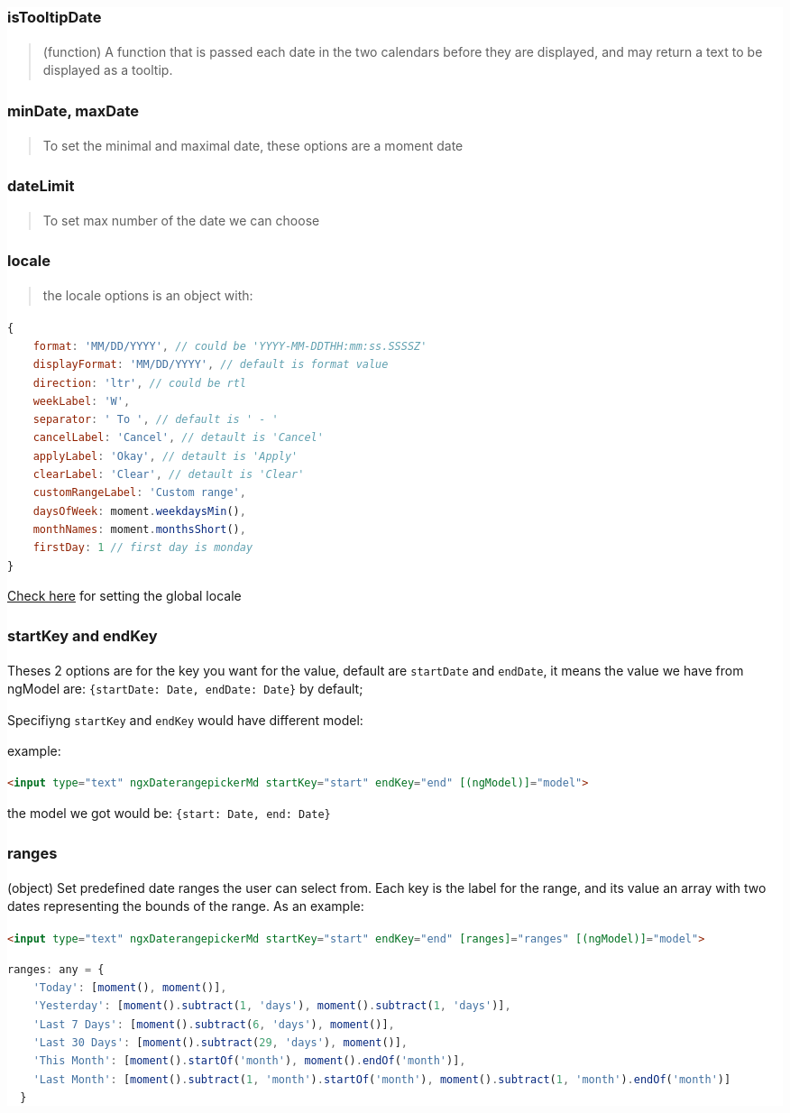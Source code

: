 ### isTooltipDate
>(function) A function that is passed each date in the two calendars before they are displayed, and may return a text to be displayed as a tooltip.

### minDate, maxDate

 >To set the minimal and maximal date, these options are a moment date

### dateLimit

 >To set max number of the date we can choose

### locale

>the locale options is an object with:
```javascript
{
    format: 'MM/DD/YYYY', // could be 'YYYY-MM-DDTHH:mm:ss.SSSSZ'
    displayFormat: 'MM/DD/YYYY', // default is format value
    direction: 'ltr', // could be rtl
    weekLabel: 'W',
    separator: ' To ', // default is ' - '
    cancelLabel: 'Cancel', // detault is 'Cancel'
    applyLabel: 'Okay', // detault is 'Apply'
    clearLabel: 'Clear', // detault is 'Clear'
    customRangeLabel: 'Custom range',
    daysOfWeek: moment.weekdaysMin(),
    monthNames: moment.monthsShort(),
    firstDay: 1 // first day is monday
}
```
[Check here](#global-locale) for setting the global locale

### startKey and endKey

Theses 2 options are for the key you want for the value, default are `startDate` and `endDate`, it means the value we have from ngModel are: `{startDate: Date, endDate: Date}` by default;

Specifiyng `startKey` and `endKey` would have different model:

example:
```html
<input type="text" ngxDaterangepickerMd startKey="start" endKey="end" [(ngModel)]="model">
```

the model we got would be:  `{start: Date, end: Date}`

### ranges

(object) Set predefined date ranges the user can select from. Each key is the label for the range, and its value an array with two dates representing the bounds of the range. As an example:
```html
<input type="text" ngxDaterangepickerMd startKey="start" endKey="end" [ranges]="ranges" [(ngModel)]="model">
```
```javascript
ranges: any = {
    'Today': [moment(), moment()],
    'Yesterday': [moment().subtract(1, 'days'), moment().subtract(1, 'days')],
    'Last 7 Days': [moment().subtract(6, 'days'), moment()],
    'Last 30 Days': [moment().subtract(29, 'days'), moment()],
    'This Month': [moment().startOf('month'), moment().endOf('month')],
    'Last Month': [moment().subtract(1, 'month').startOf('month'), moment().subtract(1, 'month').endOf('month')]
  }
```